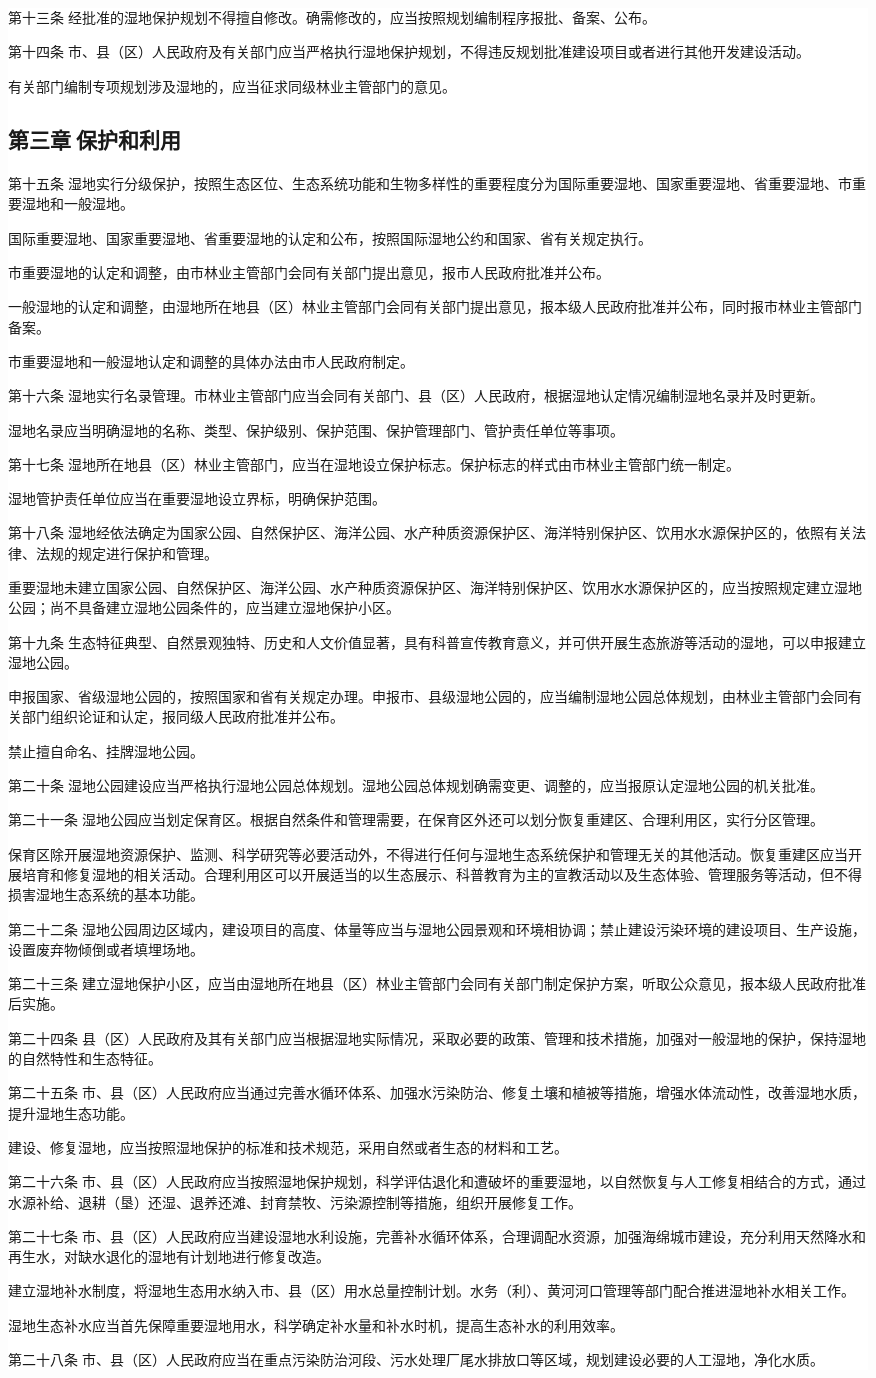 第十三条 经批准的湿地保护规划不得擅自修改。确需修改的，应当按照规划编制程序报批、备案、公布。

第十四条 市、县（区）人民政府及有关部门应当严格执行湿地保护规划，不得违反规划批准建设项目或者进行其他开发建设活动。

有关部门编制专项规划涉及湿地的，应当征求同级林业主管部门的意见。

## 第三章  保护和利用

第十五条 湿地实行分级保护，按照生态区位、生态系统功能和生物多样性的重要程度分为国际重要湿地、国家重要湿地、省重要湿地、市重要湿地和一般湿地。

国际重要湿地、国家重要湿地、省重要湿地的认定和公布，按照国际湿地公约和国家、省有关规定执行。

市重要湿地的认定和调整，由市林业主管部门会同有关部门提出意见，报市人民政府批准并公布。

一般湿地的认定和调整，由湿地所在地县（区）林业主管部门会同有关部门提出意见，报本级人民政府批准并公布，同时报市林业主管部门备案。

市重要湿地和一般湿地认定和调整的具体办法由市人民政府制定。

第十六条 湿地实行名录管理。市林业主管部门应当会同有关部门、县（区）人民政府，根据湿地认定情况编制湿地名录并及时更新。

湿地名录应当明确湿地的名称、类型、保护级别、保护范围、保护管理部门、管护责任单位等事项。

第十七条 湿地所在地县（区）林业主管部门，应当在湿地设立保护标志。保护标志的样式由市林业主管部门统一制定。

湿地管护责任单位应当在重要湿地设立界标，明确保护范围。

第十八条 湿地经依法确定为国家公园、自然保护区、海洋公园、水产种质资源保护区、海洋特别保护区、饮用水水源保护区的，依照有关法律、法规的规定进行保护和管理。

重要湿地未建立国家公园、自然保护区、海洋公园、水产种质资源保护区、海洋特别保护区、饮用水水源保护区的，应当按照规定建立湿地公园；尚不具备建立湿地公园条件的，应当建立湿地保护小区。

第十九条 生态特征典型、自然景观独特、历史和人文价值显著，具有科普宣传教育意义，并可供开展生态旅游等活动的湿地，可以申报建立湿地公园。

申报国家、省级湿地公园的，按照国家和省有关规定办理。申报市、县级湿地公园的，应当编制湿地公园总体规划，由林业主管部门会同有关部门组织论证和认定，报同级人民政府批准并公布。

禁止擅自命名、挂牌湿地公园。

第二十条 湿地公园建设应当严格执行湿地公园总体规划。湿地公园总体规划确需变更、调整的，应当报原认定湿地公园的机关批准。

第二十一条 湿地公园应当划定保育区。根据自然条件和管理需要，在保育区外还可以划分恢复重建区、合理利用区，实行分区管理。

保育区除开展湿地资源保护、监测、科学研究等必要活动外，不得进行任何与湿地生态系统保护和管理无关的其他活动。恢复重建区应当开展培育和修复湿地的相关活动。合理利用区可以开展适当的以生态展示、科普教育为主的宣教活动以及生态体验、管理服务等活动，但不得损害湿地生态系统的基本功能。

第二十二条 湿地公园周边区域内，建设项目的高度、体量等应当与湿地公园景观和环境相协调；禁止建设污染环境的建设项目、生产设施，设置废弃物倾倒或者填埋场地。

第二十三条 建立湿地保护小区，应当由湿地所在地县（区）林业主管部门会同有关部门制定保护方案，听取公众意见，报本级人民政府批准后实施。

第二十四条 县（区）人民政府及其有关部门应当根据湿地实际情况，采取必要的政策、管理和技术措施，加强对一般湿地的保护，保持湿地的自然特性和生态特征。

第二十五条 市、县（区）人民政府应当通过完善水循环体系、加强水污染防治、修复土壤和植被等措施，增强水体流动性，改善湿地水质，提升湿地生态功能。

建设、修复湿地，应当按照湿地保护的标准和技术规范，采用自然或者生态的材料和工艺。

第二十六条 市、县（区）人民政府应当按照湿地保护规划，科学评估退化和遭破坏的重要湿地，以自然恢复与人工修复相结合的方式，通过水源补给、退耕（垦）还湿、退养还滩、封育禁牧、污染源控制等措施，组织开展修复工作。

第二十七条 市、县（区）人民政府应当建设湿地水利设施，完善补水循环体系，合理调配水资源，加强海绵城市建设，充分利用天然降水和再生水，对缺水退化的湿地有计划地进行修复改造。

建立湿地补水制度，将湿地生态用水纳入市、县（区）用水总量控制计划。水务（利）、黄河河口管理等部门配合推进湿地补水相关工作。

湿地生态补水应当首先保障重要湿地用水，科学确定补水量和补水时机，提高生态补水的利用效率。

第二十八条 市、县（区）人民政府应当在重点污染防治河段、污水处理厂尾水排放口等区域，规划建设必要的人工湿地，净化水质。
